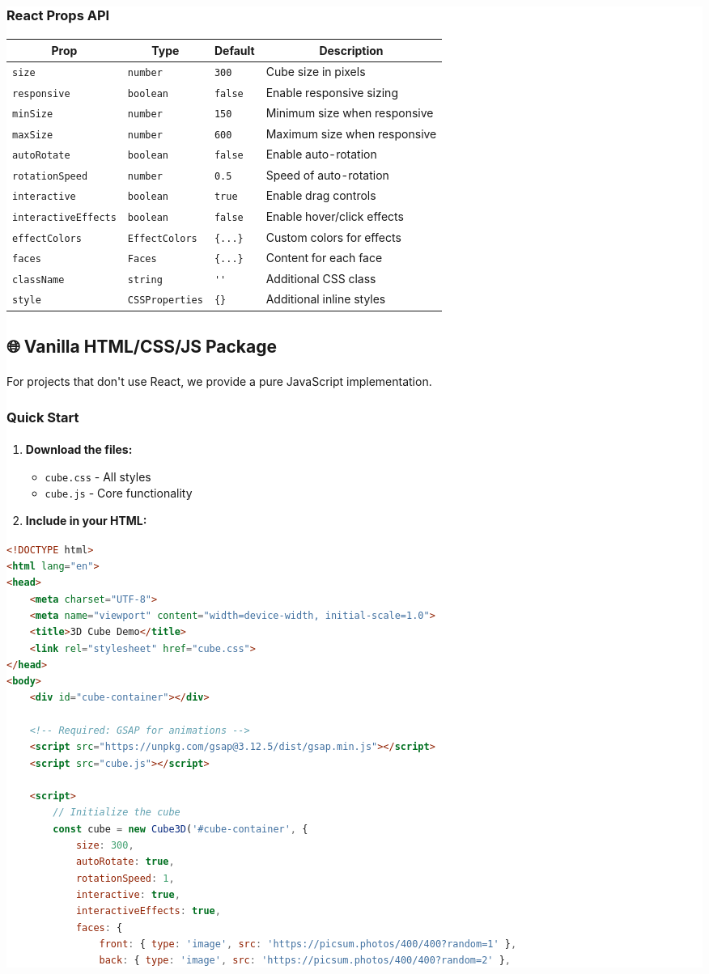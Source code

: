 ### React Props API

| Prop | Type | Default | Description |
|------|------|---------|-------------|
| `size` | `number` | `300` | Cube size in pixels |
| `responsive` | `boolean` | `false` | Enable responsive sizing |
| `minSize` | `number` | `150` | Minimum size when responsive |
| `maxSize` | `number` | `600` | Maximum size when responsive |
| `autoRotate` | `boolean` | `false` | Enable auto-rotation |
| `rotationSpeed` | `number` | `0.5` | Speed of auto-rotation |
| `interactive` | `boolean` | `true` | Enable drag controls |
| `interactiveEffects` | `boolean` | `false` | Enable hover/click effects |
| `effectColors` | `EffectColors` | `{...}` | Custom colors for effects |
| `faces` | `Faces` | `{...}` | Content for each face |
| `className` | `string` | `''` | Additional CSS class |
| `style` | `CSSProperties` | `{}` | Additional inline styles |

## 🌐 Vanilla HTML/CSS/JS Package

For projects that don't use React, we provide a pure JavaScript implementation.

### Quick Start

1. **Download the files:**
   - `cube.css` - All styles
   - `cube.js` - Core functionality

2. **Include in your HTML:**

```html
<!DOCTYPE html>
<html lang="en">
<head>
    <meta charset="UTF-8">
    <meta name="viewport" content="width=device-width, initial-scale=1.0">
    <title>3D Cube Demo</title>
    <link rel="stylesheet" href="cube.css">
</head>
<body>
    <div id="cube-container"></div>
    
    <!-- Required: GSAP for animations -->
    <script src="https://unpkg.com/gsap@3.12.5/dist/gsap.min.js"></script>
    <script src="cube.js"></script>
    
    <script>
        // Initialize the cube
        const cube = new Cube3D('#cube-container', {
            size: 300,
            autoRotate: true,
            rotationSpeed: 1,
            interactive: true,
            interactiveEffects: true,
            faces: {
                front: { type: 'image', src: 'https://picsum.photos/400/400?random=1' },
                back: { type: 'image', src: 'https://picsum.photos/400/400?random=2' },
```